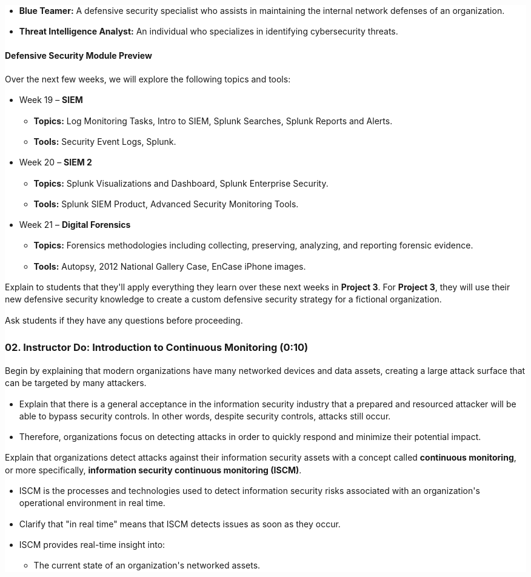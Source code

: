 - **Blue Teamer:** A defensive security specialist who assists in maintaining the internal network defenses of an organization.

- **Threat Intelligence Analyst:** An individual who specializes in identifying cybersecurity threats.

#### Defensive Security Module Preview

Over the next few weeks, we will explore the following topics and tools: 

- Week 19 – **SIEM**

	- **Topics:** Log Monitoring Tasks, Intro to SIEM, Splunk Searches, Splunk Reports and Alerts.

	- **Tools:** Security Event Logs, Splunk.

- Week 20 – **SIEM 2**

	- **Topics:** Splunk Visualizations and Dashboard, Splunk Enterprise Security.

	- **Tools:** Splunk SIEM Product, Advanced Security Monitoring Tools.

- Week 21 – **Digital Forensics**

	- **Topics:** Forensics methodologies including collecting, preserving, analyzing, and reporting forensic evidence.

	- **Tools:** Autopsy, 2012 National Gallery Case, EnCase iPhone images.

Explain to students that they'll apply everything they learn over these next weeks in **Project 3**. For **Project 3**, they will use their new defensive security knowledge to create a custom defensive security strategy for a fictional organization.

Ask students if they have any questions before proceeding. 

### 02. Instructor Do: Introduction to Continuous Monitoring (0:10)

Begin by explaining that modern organizations have many networked devices and data assets, creating a large attack surface that can be targeted by many attackers.

  - Explain that there is a general acceptance in the information security industry that a prepared and resourced attacker will be able to bypass security controls. In other words, despite security controls, attacks still occur.

  - Therefore, organizations focus on detecting attacks in order to quickly respond and minimize their potential impact.

Explain that organizations detect attacks against their information security assets with a concept called **continuous monitoring**, or more specifically, **information security continuous monitoring (ISCM)**.

  - ISCM is the processes and technologies used to detect information security risks associated with an organization's operational environment in real time.

  - Clarify that "in real time" means that ISCM detects issues as soon as they occur.

  - ISCM provides real-time insight into:

    - The current state of an organization's networked assets.
